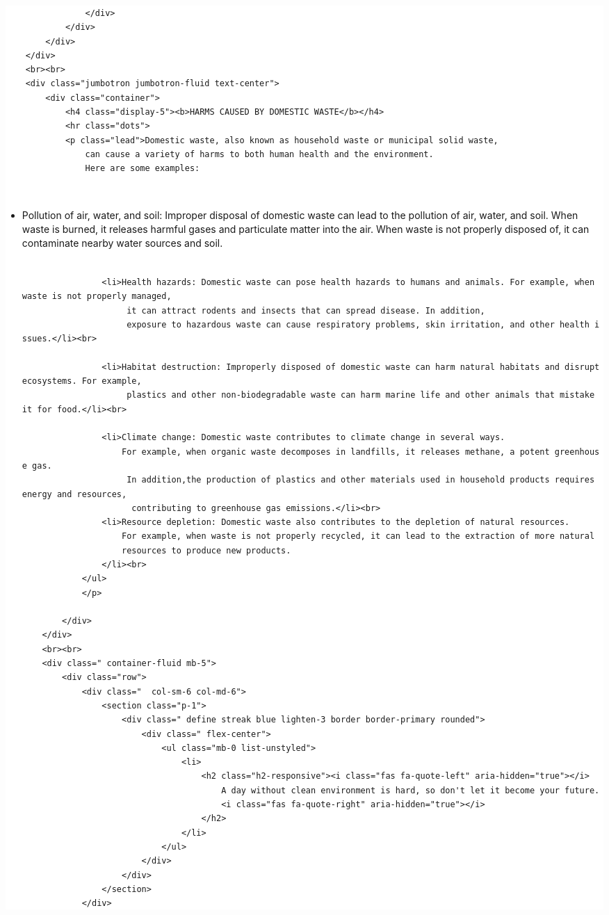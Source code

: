                     </div>
                </div>
            </div>
        </div>
        <br><br>
        <div class="jumbotron jumbotron-fluid text-center">
            <div class="container">
                <h4 class="display-5"><b>HARMS CAUSED BY DOMESTIC WASTE</b></h4>
                <hr class="dots">
                <p class="lead">Domestic waste, also known as household waste or municipal solid waste, 
                    can cause a variety of harms to both human health and the environment. 
                    Here are some examples:
<br>
                <ul>
                    <li>Pollution of air, water, and soil: Improper disposal of domestic waste can lead to the pollution of air, water, and soil.
                         When waste is burned, it releases harmful gases and particulate matter into the air. When waste is not properly disposed of,
                         it can contaminate nearby water sources and soil.</li><br>

                    <li>Health hazards: Domestic waste can pose health hazards to humans and animals. For example, when waste is not properly managed,
                         it can attract rodents and insects that can spread disease. In addition,
                         exposure to hazardous waste can cause respiratory problems, skin irritation, and other health issues.</li><br>

                    <li>Habitat destruction: Improperly disposed of domestic waste can harm natural habitats and disrupt ecosystems. For example,
                         plastics and other non-biodegradable waste can harm marine life and other animals that mistake it for food.</li><br>

                    <li>Climate change: Domestic waste contributes to climate change in several ways. 
                        For example, when organic waste decomposes in landfills, it releases methane, a potent greenhouse gas.
                         In addition,the production of plastics and other materials used in household products requires energy and resources,
                          contributing to greenhouse gas emissions.</li><br>
                    <li>Resource depletion: Domestic waste also contributes to the depletion of natural resources. 
                        For example, when waste is not properly recycled, it can lead to the extraction of more natural 
                        resources to produce new products.
                    </li><br>
                </ul>
                </p>

            </div>
        </div>
        <br><br>
        <div class=" container-fluid mb-5">
            <div class="row">
                <div class="  col-sm-6 col-md-6">
                    <section class="p-1">
                        <div class=" define streak blue lighten-3 border border-primary rounded">
                            <div class=" flex-center">
                                <ul class="mb-0 list-unstyled">
                                    <li>
                                        <h2 class="h2-responsive"><i class="fas fa-quote-left" aria-hidden="true"></i>
                                            A day without clean environment is hard, so don't let it become your future.
                                            <i class="fas fa-quote-right" aria-hidden="true"></i>
                                        </h2>
                                    </li>
                                </ul>
                            </div>
                        </div>
                    </section>
                </div>